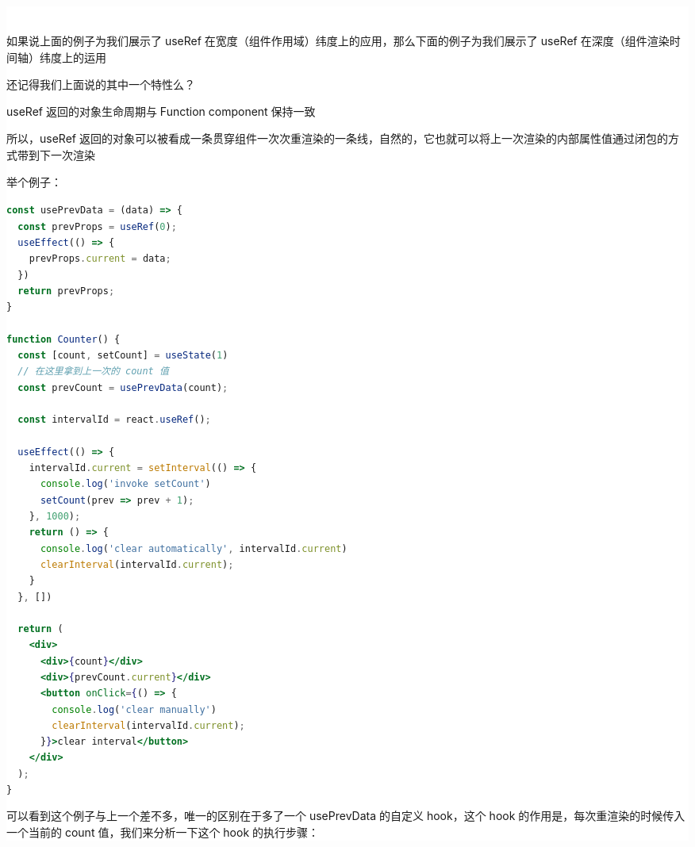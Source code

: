 <br />

如果说上面的例子为我们展示了 useRef 在宽度（组件作用域）纬度上的应用，那么下面的例子为我们展示了 useRef 在深度（组件渲染时间轴）纬度上的运用

还记得我们上面说的其中一个特性么？

useRef 返回的对象生命周期与 Function component 保持一致

所以，useRef 返回的对象可以被看成一条贯穿组件一次次重渲染的一条线，自然的，它也就可以将上一次渲染的内部属性值通过闭包的方式带到下一次渲染

举个例子：

```jsx
const usePrevData = (data) => {
  const prevProps = useRef(0);
  useEffect(() => {
    prevProps.current = data;
  })
  return prevProps;
}

function Counter() {
  const [count, setCount] = useState(1)
  // 在这里拿到上一次的 count 值
  const prevCount = usePrevData(count);

  const intervalId = react.useRef();

  useEffect(() => {
    intervalId.current = setInterval(() => {
      console.log('invoke setCount')
      setCount(prev => prev + 1);
    }, 1000);
    return () => {
      console.log('clear automatically', intervalId.current)
      clearInterval(intervalId.current);
    }
  }, [])

  return (
    <div>
      <div>{count}</div>
      <div>{prevCount.current}</div>
      <button onClick={() => {
        console.log('clear manually')
        clearInterval(intervalId.current);
      }}>clear interval</button>
    </div>
  );
}
```

可以看到这个例子与上一个差不多，唯一的区别在于多了一个 usePrevData 的自定义 hook，这个 hook 的作用是，每次重渲染的时候传入一个当前的 count 值，我们来分析一下这个 hook 的执行步骤：
